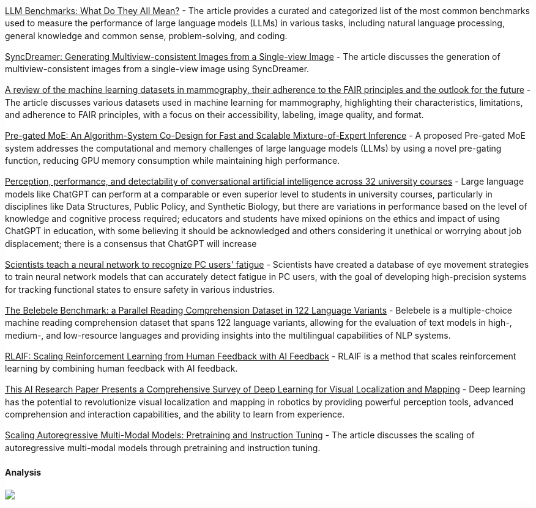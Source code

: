 [LLM Benchmarks: What Do They All Mean?](https://www.whytryai.com/p/llm-benchmarks) - The article provides a curated and categorized list of the most common benchmarks used to measure the performance of large language models (LLMs) in various tasks, including natural language processing, general knowledge and common sense, problem-solving, and coding.

[SyncDreamer: Generating Multiview-consistent Images from a Single-view Image](https://arxiv.org/abs/2309.03453v1) - The article discusses the generation of multiview-consistent images from a single-view image using SyncDreamer.

[A review of the machine learning datasets in mammography, their adherence to the FAIR principles and the outlook for the future](https://www.nature.com/articles/s41597-023-02430-6) - The article discusses various datasets used in machine learning for mammography, highlighting their characteristics, limitations, and adherence to FAIR principles, with a focus on their accessibility, labeling, image quality, and format.

[Pre-gated MoE: An Algorithm-System Co-Design for Fast and Scalable Mixture-of-Expert Inference](https://arxiv.org/abs/2308.12066v1) - A proposed Pre-gated MoE system addresses the computational and memory challenges of large language models (LLMs) by using a novel pre-gating function, reducing GPU memory consumption while maintaining high performance.

[Perception, performance, and detectability of conversational artificial intelligence across 32 university courses](https://www.nature.com/articles/s41598-023-38964-3) - Large language models like ChatGPT can perform at a comparable or even superior level to students in university courses, particularly in disciplines like Data Structures, Public Policy, and Synthetic Biology, but there are variations in performance based on the level of knowledge and cognitive process required; educators and students have mixed opinions on the ethics and impact of using ChatGPT in education, with some believing it should be acknowledged and others considering it unethical or worrying about job displacement; there is a consensus that ChatGPT will increase

[Scientists teach a neural network to recognize PC users' fatigue](https://techxplore.com/news/2023-09-scientists-neural-network-pc-users.html) - Scientists have created a database of eye movement strategies to train neural network models that can accurately detect fatigue in PC users, with the goal of developing high-precision systems for tracking functional states to ensure safety in various industries.

[The Belebele Benchmark: a Parallel Reading Comprehension Dataset in 122 Language Variants](https://arxiv.org/abs/2308.16884v1) - Belebele is a multiple-choice machine reading comprehension dataset that spans 122 language variants, allowing for the evaluation of text models in high-, medium-, and low-resource languages and providing insights into the multilingual capabilities of NLP systems.

[RLAIF: Scaling Reinforcement Learning from Human Feedback with AI Feedback](https://arxiv.org/abs/2309.00267v1) - RLAIF is a method that scales reinforcement learning by combining human feedback with AI feedback.

[This AI Research Paper Presents a Comprehensive Survey of Deep Learning for Visual Localization and Mapping](https://www.marktechpost.com/2023/09/02/this-ai-research-paper-presents-a-comprehensive-survey-of-deep-learning-for-visual-localization-and-mapping/) - Deep learning has the potential to revolutionize visual localization and mapping in robotics by providing powerful perception tools, advanced comprehension and interaction capabilities, and the ability to learn from experience.

[Scaling Autoregressive Multi-Modal Models: Pretraining and Instruction Tuning](https://arxiv.org/abs/2309.02591v1) - The article discusses the scaling of autoregressive multi-modal models through pretraining and instruction tuning.

#### Analysis
![](https://api.time.com/wp-content/uploads/2023/09/TIM231009-AI-CoverFINAL.jpg?quality=85)

